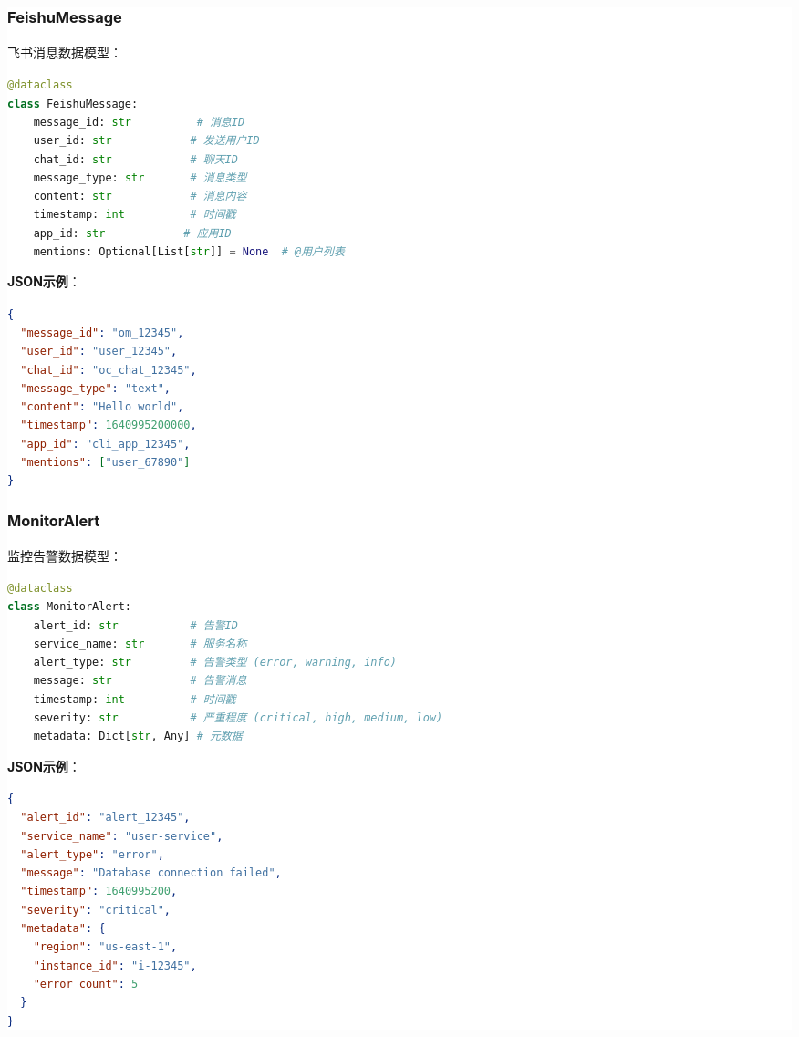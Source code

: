 ### FeishuMessage

飞书消息数据模型：

```python
@dataclass
class FeishuMessage:
    message_id: str          # 消息ID
    user_id: str            # 发送用户ID
    chat_id: str            # 聊天ID
    message_type: str       # 消息类型
    content: str            # 消息内容
    timestamp: int          # 时间戳
    app_id: str            # 应用ID
    mentions: Optional[List[str]] = None  # @用户列表
```

**JSON示例**：
```json
{
  "message_id": "om_12345",
  "user_id": "user_12345",
  "chat_id": "oc_chat_12345",
  "message_type": "text",
  "content": "Hello world",
  "timestamp": 1640995200000,
  "app_id": "cli_app_12345",
  "mentions": ["user_67890"]
}
```

### MonitorAlert

监控告警数据模型：

```python
@dataclass
class MonitorAlert:
    alert_id: str           # 告警ID
    service_name: str       # 服务名称
    alert_type: str         # 告警类型 (error, warning, info)
    message: str            # 告警消息
    timestamp: int          # 时间戳
    severity: str           # 严重程度 (critical, high, medium, low)
    metadata: Dict[str, Any] # 元数据
```

**JSON示例**：
```json
{
  "alert_id": "alert_12345",
  "service_name": "user-service",
  "alert_type": "error",
  "message": "Database connection failed",
  "timestamp": 1640995200,
  "severity": "critical",
  "metadata": {
    "region": "us-east-1",
    "instance_id": "i-12345",
    "error_count": 5
  }
}
```
